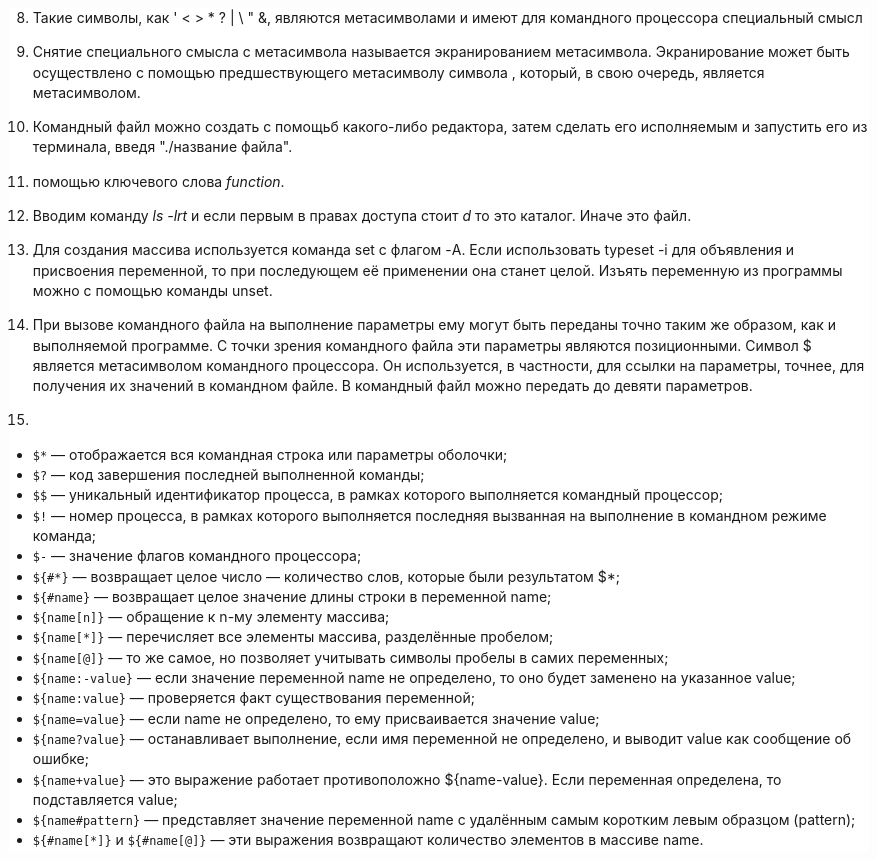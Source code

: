 8. Такие символы, как ' < > * ? | \ " &, являются метасимволами и имеют для командного процессора специальный смысл

9. Снятие специального смысла с метасимвола называется экранированием метасимвола. Экранирование может быть осуществлено с помощью предшествующего метасимволу символа \, который, в свою очередь, является метасимволом.

10. Командный файл можно создать с помощьб какого-либо редактора, затем сделать его исполняемым и запустить его из терминала, введя "./название файла".

11.  помощью ключевого слова *function*.

12. Вводим команду *ls -lrt* и если первым в правах доступа стоит *d* то это каталог. Иначе это файл.

13. Для создания массива используется команда set с флагом -A. Если использовать typeset -i для объявления и присвоения переменной, то при последующем её применении она станет целой. Изъять переменную из программы можно с помощью команды unset.

14. При вызове командного файла на выполнение параметры ему могут быть переданы точно таким же образом, как и выполняемой программе. С точки зрения командного файла эти параметры являются позиционными. Символ $ является метасимволом командного процессора. Он используется, в частности, для ссылки на параметры, точнее, для получения их значений в командном файле. В командный файл можно передать до девяти параметров.

15. 
- ``$*`` — отображается вся командная строка или параметры оболочки;
- ``$?`` — код завершения последней выполненной команды;
- ``$$`` — уникальный идентификатор процесса, в рамках которого выполняется командный процессор;
- ``$!`` — номер процесса, в рамках которого выполняется последняя вызванная на выполнение в командном режиме команда;
- ``$-`` — значение флагов командного процессора;
- ``${#*}`` — возвращает целое число — количество слов, которые были результатом $*;
- ``${#name}`` — возвращает целое значение длины строки в переменной name;
- ``${name[n]}`` — обращение к n-му элементу массива;
- ``${name[*]}`` — перечисляет все элементы массива, разделённые пробелом;
- ``${name[@]}`` — то же самое, но позволяет учитывать символы пробелы в самих переменных;
- ``${name:-value}`` — если значение переменной name не определено, то оно будет заменено на указанное value;
- ``${name:value}`` — проверяется факт существования переменной;
- ``${name=value}`` — если name не определено, то ему присваивается значение value;
- ``${name?value}`` — останавливает выполнение, если имя переменной не определено, и выводит value как сообщение об ошибке;
- ``${name+value}`` — это выражение работает противоположно ${name-value}. Если переменная определена, то подставляется value;
- ``${name#pattern}`` — представляет значение переменной name с удалённым самым коротким левым образцом (pattern);
- ``${#name[*]}`` и ``${#name[@]}`` — эти выражения возвращают количество элементов в массиве name.